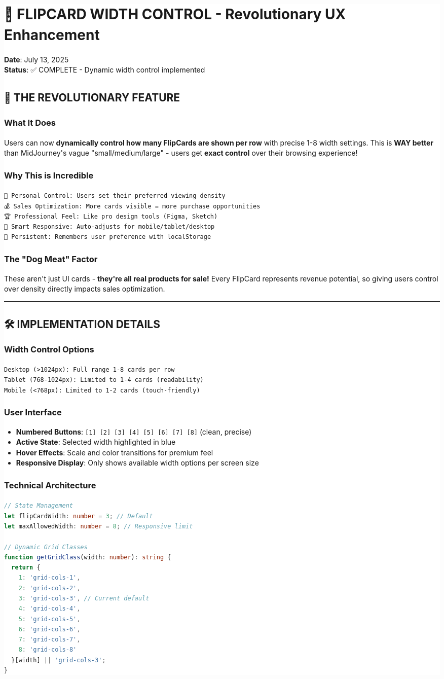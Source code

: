 # 🎨 FLIPCARD WIDTH CONTROL - Revolutionary UX Enhancement
**Date**: July 13, 2025  
**Status**: ✅ COMPLETE - Dynamic width control implemented

## 🚀 **THE REVOLUTIONARY FEATURE**

### **What It Does**
Users can now **dynamically control how many FlipCards are shown per row** with precise 1-8 width settings. This is **WAY better** than MidJourney's vague "small/medium/large" - users get **exact control** over their browsing experience!

### **Why This is Incredible**
```
🎯 Personal Control: Users set their preferred viewing density
💰 Sales Optimization: More cards visible = more purchase opportunities  
🏆 Professional Feel: Like pro design tools (Figma, Sketch)
📱 Smart Responsive: Auto-adjusts for mobile/tablet/desktop
💾 Persistent: Remembers user preference with localStorage
```

### **The "Dog Meat" Factor**
These aren't just UI cards - **they're all real products for sale!** Every FlipCard represents revenue potential, so giving users control over density directly impacts sales optimization.

---

## 🛠️ **IMPLEMENTATION DETAILS**

### **Width Control Options**
```
Desktop (>1024px): Full range 1-8 cards per row
Tablet (768-1024px): Limited to 1-4 cards (readability) 
Mobile (<768px): Limited to 1-2 cards (touch-friendly)
```

### **User Interface**
- **Numbered Buttons**: `[1] [2] [3] [4] [5] [6] [7] [8]` (clean, precise)
- **Active State**: Selected width highlighted in blue
- **Hover Effects**: Scale and color transitions for premium feel
- **Responsive Display**: Only shows available width options per screen size

### **Technical Architecture**
```typescript
// State Management
let flipCardWidth: number = 3; // Default
let maxAllowedWidth: number = 8; // Responsive limit

// Dynamic Grid Classes
function getGridClass(width: number): string {
  return {
    1: 'grid-cols-1',
    2: 'grid-cols-2', 
    3: 'grid-cols-3', // Current default
    4: 'grid-cols-4',
    5: 'grid-cols-5',
    6: 'grid-cols-6', 
    7: 'grid-cols-7',
    8: 'grid-cols-8'
  }[width] || 'grid-cols-3';
}
```